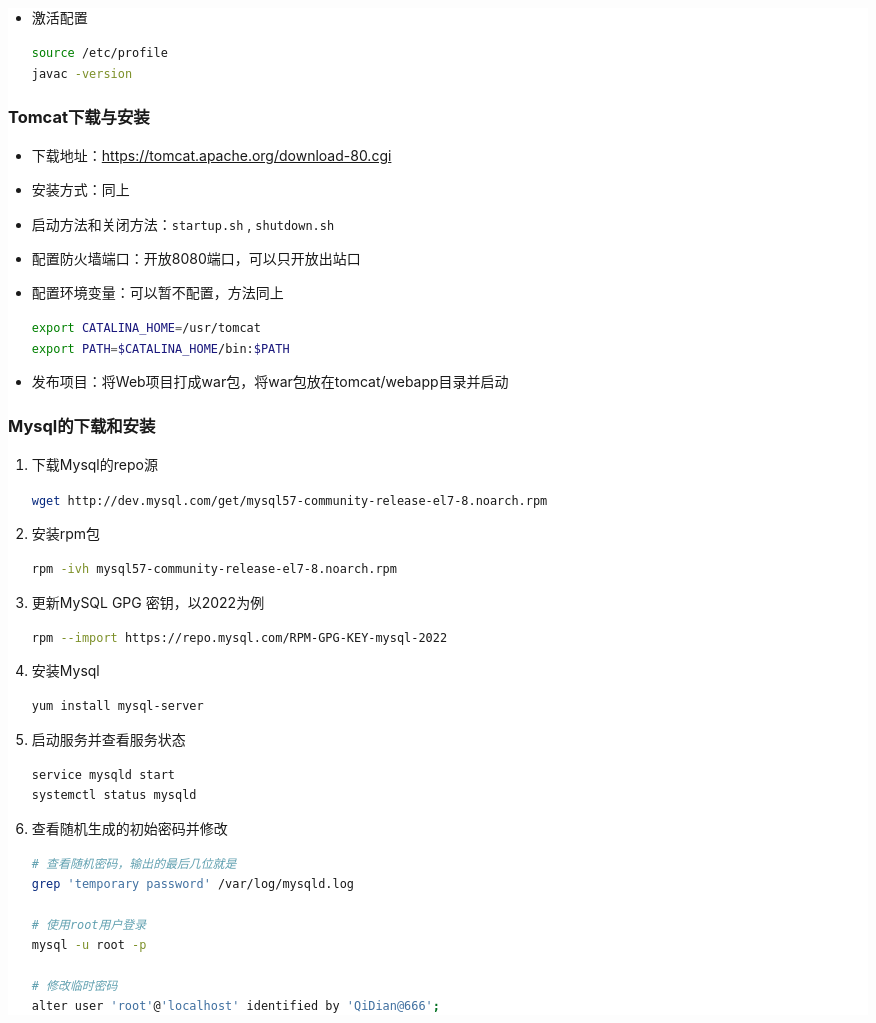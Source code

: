 - 激活配置

  ```sh
  source /etc/profile
  javac -version
  ```

### Tomcat下载与安装

- 下载地址：https://tomcat.apache.org/download-80.cgi  

- 安装方式：同上

- 启动方法和关闭方法：`startup.sh` , `shutdown.sh`

- 配置防火墙端口：开放8080端口，可以只开放出站口

- 配置环境变量：可以暂不配置，方法同上

  ```sh
  export CATALINA_HOME=/usr/tomcat
  export PATH=$CATALINA_HOME/bin:$PATH
  ```

- 发布项目：将Web项目打成war包，将war包放在tomcat/webapp目录并启动  

### Mysql的下载和安装

1. 下载Mysql的repo源

   ```sh
   wget http://dev.mysql.com/get/mysql57-community-release-el7-8.noarch.rpm
   ```

2. 安装rpm包

   ```sh
   rpm -ivh mysql57-community-release-el7-8.noarch.rpm
   ```

3. 更新MySQL GPG 密钥，以2022为例

   ```sh
   rpm --import https://repo.mysql.com/RPM-GPG-KEY-mysql-2022
   ```

4. 安装Mysql

   ```sh
   yum install mysql-server
   ```

5. 启动服务并查看服务状态

   ```sh
   service mysqld start
   systemctl status mysqld
   ```

6. 查看随机生成的初始密码并修改

   ```sh
   # 查看随机密码，输出的最后几位就是
   grep 'temporary password' /var/log/mysqld.log
   
   # 使用root用户登录
   mysql -u root -p
   
   # 修改临时密码
   alter user 'root'@'localhost' identified by 'QiDian@666';
   ```
